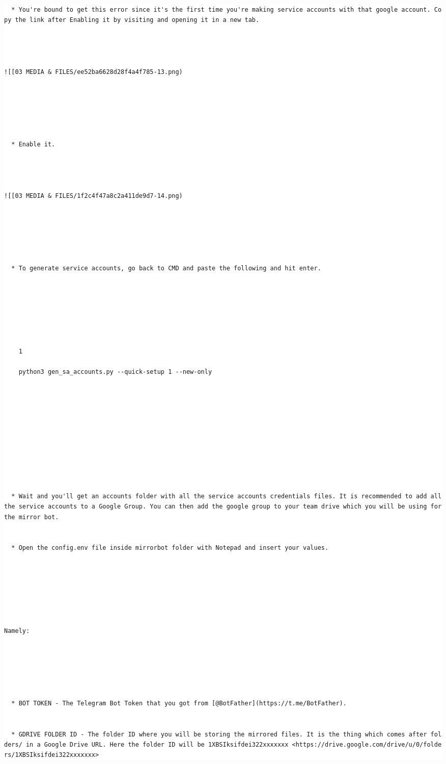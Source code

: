     
    
      * You're bound to get this error since it's the first time you're making service accounts with that google account. Copy the link after Enabling it by visiting and opening it in a new tab.
    
    
    
    
    ![[03 MEDIA & FILES/ee52ba6628d28f4a4f785-13.png)
    
    
    
    
    
    
      * Enable it.
    
    
    
    
    ![[03 MEDIA & FILES/1f2c4f47a8c2a411de9d7-14.png)
    
    
    
    
    
    
      * To generate service accounts, go back to CMD and paste the following and hit enter.  
    
    
    
    
    
    
    
        1
    
        python3 gen_sa_accounts.py --quick-setup 1 --new-only
    
    
    
    
    
    
    
    
    
    
    
      * Wait and you'll get an accounts folder with all the service accounts credentials files. It is recommended to add all the service accounts to a Google Group. You can then add the google group to your team drive which you will be using for the mirror bot.
    
    
      * Open the config.env file inside mirrorbot folder with Notepad and insert your values.
    
    
    
    
    
    
    
    Namely:
    
    
    
    
    
    
      * BOT TOKEN - The Telegram Bot Token that you got from [@BotFather](https://t.me/BotFather). 
    
    
      * GDRIVE FOLDER ID - The folder ID where you will be storing the mirrored files. It is the thing which comes after folders/ in a Google Drive URL. Here the folder ID will be 1XBSIksifdei322xxxxxxx <https://drive.google.com/drive/u/0/folders/1XBSIksifdei322xxxxxxx>
    